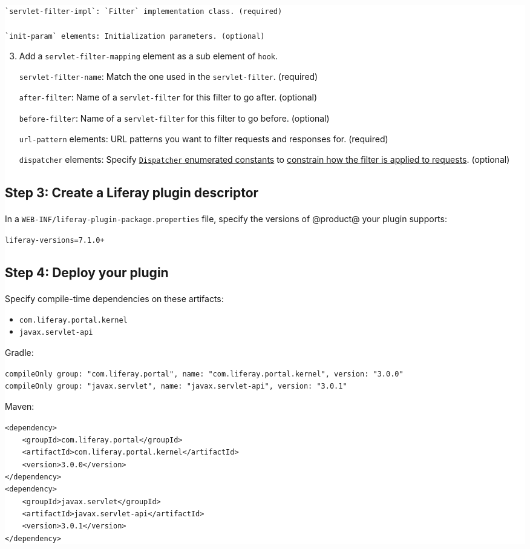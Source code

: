     `servlet-filter-impl`: `Filter` implementation class. (required)

    `init-param` elements: Initialization parameters. (optional)

3.  Add a `servlet-filter-mapping` element as a sub element of `hook`. 

    `servlet-filter-name`: Match the one used in the `servlet-filter`. 
    (required)

    `after-filter`: Name of a `servlet-filter` for this filter to go after.
    (optional)

    `before-filter`: Name of a `servlet-filter` for this filter to go 
    before. (optional)

    `url-pattern` elements: URL patterns you want to filter 
    requests and responses for. (required)

    `dispatcher` elements: Specify
    [`Dispatcher` enumerated constants](https://docs.liferay.com/ce/portal/7.1-latest/javadocs/portal-kernel/com/liferay/portal/kernel/servlet/filters/invoker/Dispatcher.html#enum.constant.summary)
    to
    [constrain how the filter is applied to requests](https://docs.oracle.com/cd/E19798-01/821-1841/bnagf/index.html).
    (optional)

## Step 3: Create a Liferay plugin descriptor [](id=step-3-create-a-liferay-plugin-descriptor)

In a `WEB-INF/liferay-plugin-package.properties` file, specify the versions of
@product@ your plugin supports:

    liferay-versions=7.1.0+

## Step 4: Deploy your plugin [](id=step-4-deploy-your-plugin)

Specify compile-time dependencies on these artifacts:

- `com.liferay.portal.kernel`
- `javax.servlet-api` 

Gradle:

	compileOnly group: "com.liferay.portal", name: "com.liferay.portal.kernel", version: "3.0.0"
    compileOnly group: "javax.servlet", name: "javax.servlet-api", version: "3.0.1"

Maven:

    <dependency>
        <groupId>com.liferay.portal</groupId>
        <artifactId>com.liferay.portal.kernel</artifactId>
        <version>3.0.0</version>
    </dependency>
    <dependency>
        <groupId>javax.servlet</groupId>
        <artifactId>javax.servlet-api</artifactId>
        <version>3.0.1</version>
    </dependency>
